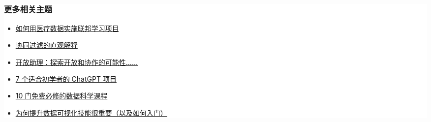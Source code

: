 ### 更多相关主题

+   [如何用医疗数据实施联邦学习项目](https://www.kdnuggets.com/2023/02/implement-federated-learning-project-healthcare-data.html)

+   [协同过滤的直观解释](https://www.kdnuggets.com/2022/09/intuitive-explanation-collaborative-filtering.html)

+   [开放助理：探索开放和协作的可能性……](https://www.kdnuggets.com/2023/04/open-assistant-explore-possibilities-open-collaborative-chatbot-development.html)

+   [7 个适合初学者的 ChatGPT 项目](https://www.kdnuggets.com/2023/08/7-beginnerfriendly-projects-get-started-chatgpt.html)

+   [10 门免费必修的数据科学课程](https://www.kdnuggets.com/10-free-must-take-data-science-courses-to-get-started)

+   [为何提升数据可视化技能很重要（以及如何入门）](https://www.kdnuggets.com/2022/07/sphere-upskilling-data-vis-matters.html)
